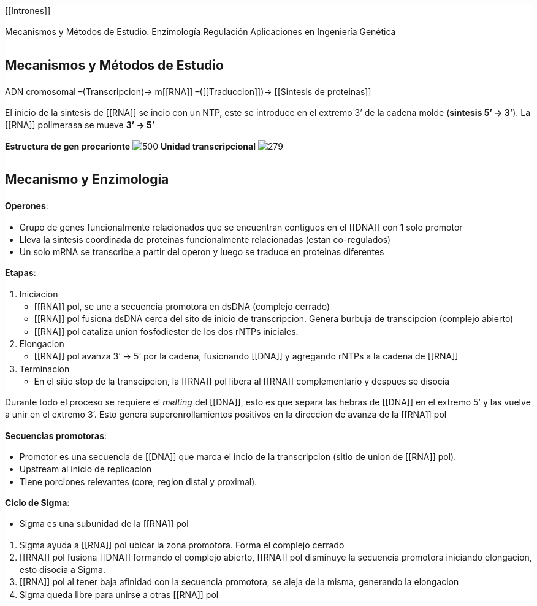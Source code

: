 [[Intrones]]

Mecanismos y Métodos de Estudio. 
Enzimología
Regulación
Aplicaciones en Ingeniería Genética

## Mecanismos y Métodos de Estudio 
ADN cromosomal –(Transcripcion)→ m[[RNA]] –([[Traduccion]])→ [[Sintesis de proteinas]]

El inicio de la sintesis de [[RNA]] se incio con un NTP, este se introduce en el extremo 3’ de la cadena molde (**sintesis 5’ → 3’**). La [[RNA]] polimerasa se mueve **3’ → 5’**

**Estructura de gen procarionte**
![500](https://i.imgur.com/n3kQpSl.png)
**Unidad transcripcional**
![279](https://i.imgur.com/Y6bFlto.png)  


## Mecanismo y Enzimología
**Operones**: 
- Grupo de genes funcionalmente relacionados que se encuentran contiguos en el [[DNA]] con 1 solo promotor
- Lleva la sintesis coordinada de proteinas funcionalmente relacionadas (estan co-regulados)
- Un solo mRNA se transcribe a partir del operon y luego se traduce en proteinas diferentes

**Etapas**:
1. Iniciacion
	  - [[RNA]] pol, se une a secuencia promotora en dsDNA (complejo cerrado)
	  - [[RNA]] pol fusiona dsDNA cerca del sito de inicio de transcripcion. Genera burbuja de transcipcion (complejo abierto)
	  - [[RNA]] pol cataliza union fosfodiester de los dos rNTPs iniciales.
2. Elongacion
	  - [[RNA]] pol avanza 3’ → 5’ por la cadena, fusionando [[DNA]] y agregando rNTPs a la cadena de [[RNA]]
3. Terminacion
	  - En el sitio stop de la transcipcion, la [[RNA]] pol libera al [[RNA]] complementario y despues se disocia

Durante todo el proceso se requiere el *melting* del [[DNA]], esto es que separa las hebras de [[DNA]] en el extremo 5’ y las vuelve a unir en el extremo 3’. Esto genera superenrollamientos positivos en la direccion de avanza de la [[RNA]] pol

**Secuencias promotoras**:
- Promotor es una secuencia de [[DNA]] que marca el incio de la transcripcion (sitio de union de [[RNA]] pol).
- Upstream al inicio de replicacion
- Tiene porciones relevantes (core, region distal y proximal).

**Ciclo de Sigma**:
- Sigma es una subunidad de la [[RNA]] pol
1. Sigma ayuda a [[RNA]] pol ubicar la zona promotora. Forma el complejo cerrado
2. [[RNA]] pol fusiona [[DNA]] formando el complejo abierto, [[RNA]] pol disminuye la secuencia promotora iniciando elongacion, esto disocia a Sigma.
3. [[RNA]] pol al tener baja afinidad con la secuencia promotora, se aleja de la misma, generando la elongacion
4. Sigma queda libre para unirse a otras [[RNA]] pol
